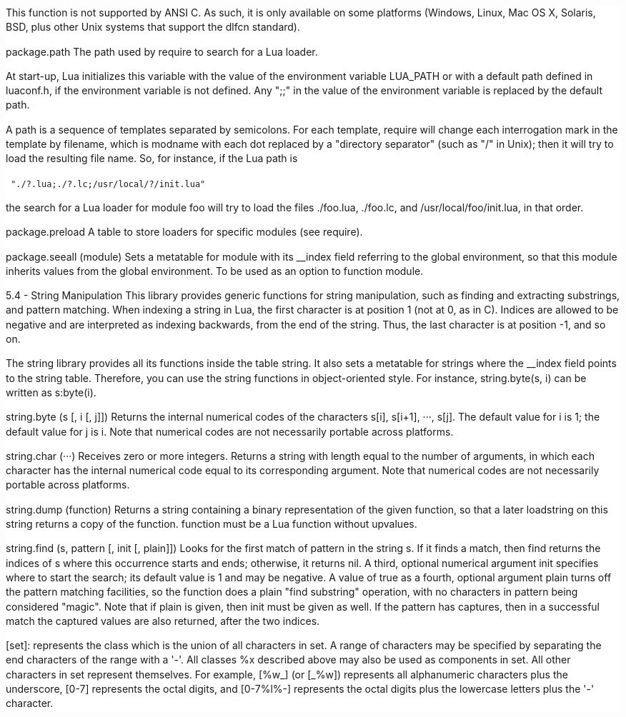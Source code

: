 This function is not supported by ANSI C. As such, it is only available on some platforms (Windows, Linux, Mac OS X, Solaris, BSD, plus other Unix systems that support the dlfcn standard).

package.path
The path used by require to search for a Lua loader.

At start-up, Lua initializes this variable with the value of the environment variable LUA_PATH or with a default path defined in luaconf.h, if the environment variable is not defined. Any ";;" in the value of the environment variable is replaced by the default path.

A path is a sequence of templates separated by semicolons. For each template, require will change each interrogation mark in the template by filename, which is modname with each dot replaced by a "directory separator" (such as "/" in Unix); then it will try to load the resulting file name. So, for instance, if the Lua path is

     "./?.lua;./?.lc;/usr/local/?/init.lua"
the search for a Lua loader for module foo will try to load the files ./foo.lua, ./foo.lc, and /usr/local/foo/init.lua, in that order.

package.preload
A table to store loaders for specific modules (see require).

package.seeall (module)
Sets a metatable for module with its __index field referring to the global environment, so that this module inherits values from the global environment. To be used as an option to function module.

5.4 - String Manipulation
This library provides generic functions for string manipulation, such as finding and extracting substrings, and pattern matching. When indexing a string in Lua, the first character is at position 1 (not at 0, as in C). Indices are allowed to be negative and are interpreted as indexing backwards, from the end of the string. Thus, the last character is at position -1, and so on.

The string library provides all its functions inside the table string. It also sets a metatable for strings where the __index field points to the string table. Therefore, you can use the string functions in object-oriented style. For instance, string.byte(s, i) can be written as s:byte(i).

string.byte (s [, i [, j]])
Returns the internal numerical codes of the characters s[i], s[i+1], ···, s[j]. The default value for i is 1; the default value for j is i.
Note that numerical codes are not necessarily portable across platforms.

string.char (···)
Receives zero or more integers. Returns a string with length equal to the number of arguments, in which each character has the internal numerical code equal to its corresponding argument.
Note that numerical codes are not necessarily portable across platforms.

string.dump (function)
Returns a string containing a binary representation of the given function, so that a later loadstring on this string returns a copy of the function. function must be a Lua function without upvalues.

string.find (s, pattern [, init [, plain]])
Looks for the first match of pattern in the string s. If it finds a match, then find returns the indices of s where this occurrence starts and ends; otherwise, it returns nil. A third, optional numerical argument init specifies where to start the search; its default value is 1 and may be negative. A value of true as a fourth, optional argument plain turns off the pattern matching facilities, so the function does a plain "find substring" operation, with no characters in pattern being considered "magic". Note that if plain is given, then init must be given as well.
If the pattern has captures, then in a successful match the captured values are also returned, after the two indices.


[set]: represents the class which is the union of all characters in set. A range of characters may be specified by separating the end characters of the range with a '-'. All classes %x described above may also be used as components in set. All other characters in set represent themselves. For example, [%w_] (or [_%w]) represents all alphanumeric characters plus the underscore, [0-7] represents the octal digits, and [0-7%l%-] represents the octal digits plus the lowercase letters plus the '-' character.
[^set]: represents the complement of set, where set is interpreted as above.